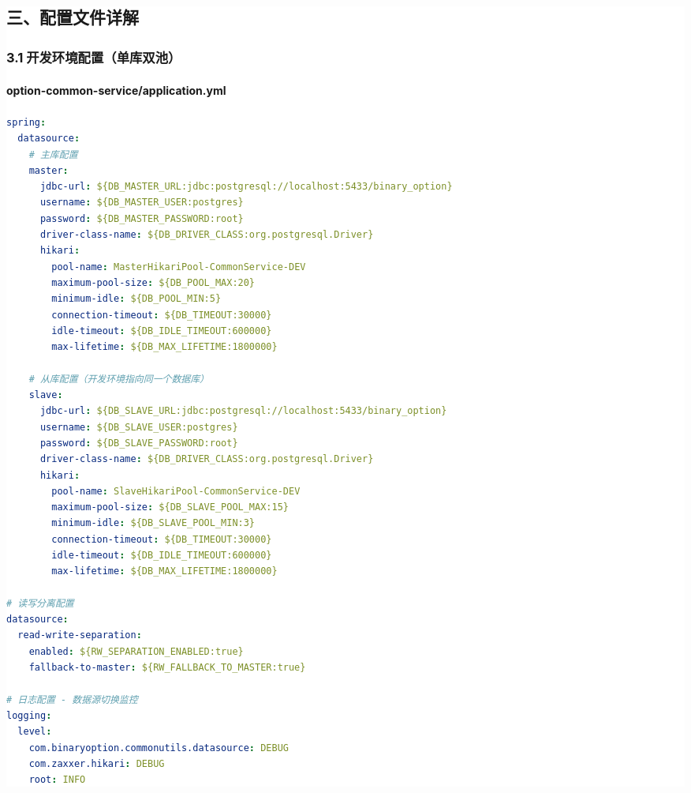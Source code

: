 
## 三、配置文件详解

### 3.1 开发环境配置（单库双池）

#### **option-common-service/application.yml**
```yaml
spring:
  datasource:
    # 主库配置
    master:
      jdbc-url: ${DB_MASTER_URL:jdbc:postgresql://localhost:5433/binary_option}
      username: ${DB_MASTER_USER:postgres}
      password: ${DB_MASTER_PASSWORD:root}
      driver-class-name: ${DB_DRIVER_CLASS:org.postgresql.Driver}
      hikari:
        pool-name: MasterHikariPool-CommonService-DEV
        maximum-pool-size: ${DB_POOL_MAX:20}
        minimum-idle: ${DB_POOL_MIN:5}
        connection-timeout: ${DB_TIMEOUT:30000}
        idle-timeout: ${DB_IDLE_TIMEOUT:600000}
        max-lifetime: ${DB_MAX_LIFETIME:1800000}
    
    # 从库配置（开发环境指向同一个数据库）
    slave:
      jdbc-url: ${DB_SLAVE_URL:jdbc:postgresql://localhost:5433/binary_option}
      username: ${DB_SLAVE_USER:postgres}
      password: ${DB_SLAVE_PASSWORD:root}
      driver-class-name: ${DB_DRIVER_CLASS:org.postgresql.Driver}
      hikari:
        pool-name: SlaveHikariPool-CommonService-DEV
        maximum-pool-size: ${DB_SLAVE_POOL_MAX:15}
        minimum-idle: ${DB_SLAVE_POOL_MIN:3}
        connection-timeout: ${DB_TIMEOUT:30000}
        idle-timeout: ${DB_IDLE_TIMEOUT:600000}
        max-lifetime: ${DB_MAX_LIFETIME:1800000}

# 读写分离配置
datasource:
  read-write-separation:
    enabled: ${RW_SEPARATION_ENABLED:true}
    fallback-to-master: ${RW_FALLBACK_TO_MASTER:true}

# 日志配置 - 数据源切换监控
logging:
  level:
    com.binaryoption.commonutils.datasource: DEBUG
    com.zaxxer.hikari: DEBUG
    root: INFO
```
